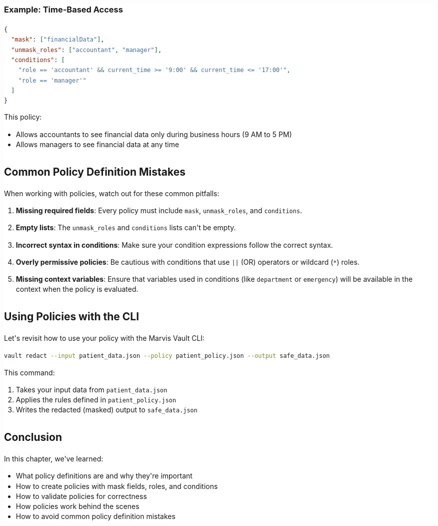 ### Example: Time-Based Access

```json
{
  "mask": ["financialData"],
  "unmask_roles": ["accountant", "manager"],
  "conditions": [
    "role == 'accountant' && current_time >= '9:00' && current_time <= '17:00'",
    "role == 'manager'"
  ]
}
```

This policy:
- Allows accountants to see financial data only during business hours (9 AM to 5 PM)
- Allows managers to see financial data at any time

## Common Policy Definition Mistakes

When working with policies, watch out for these common pitfalls:

1. **Missing required fields**: Every policy must include `mask`, `unmask_roles`, and `conditions`.

2. **Empty lists**: The `unmask_roles` and `conditions` lists can't be empty.

3. **Incorrect syntax in conditions**: Make sure your condition expressions follow the correct syntax.

4. **Overly permissive policies**: Be cautious with conditions that use `||` (OR) operators or wildcard (`*`) roles.

5. **Missing context variables**: Ensure that variables used in conditions (like `department` or `emergency`) will be available in the context when the policy is evaluated.

## Using Policies with the CLI

Let's revisit how to use your policy with the Marvis Vault CLI:

```bash
vault redact --input patient_data.json --policy patient_policy.json --output safe_data.json
```

This command:
1. Takes your input data from `patient_data.json`
2. Applies the rules defined in `patient_policy.json`
3. Writes the redacted (masked) output to `safe_data.json`

## Conclusion

In this chapter, we've learned:
- What policy definitions are and why they're important
- How to create policies with mask fields, roles, and conditions
- How to validate policies for correctness
- How policies work behind the scenes
- How to avoid common policy definition mistakes
